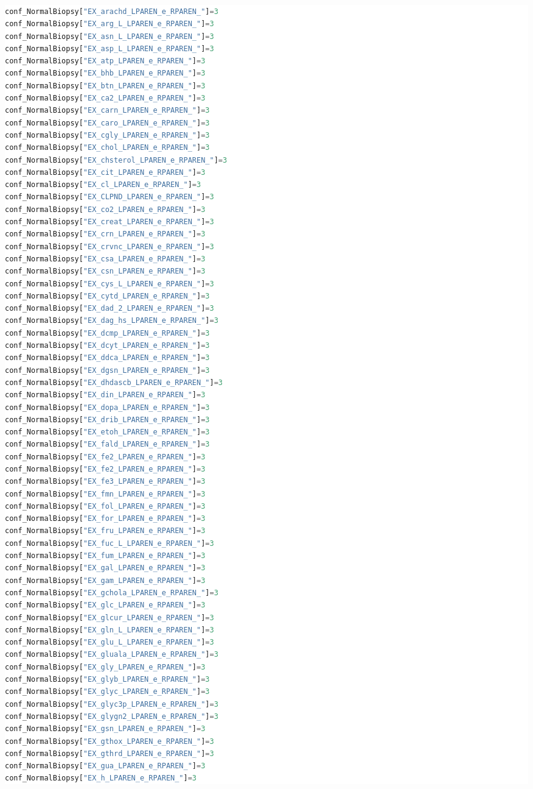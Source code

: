 ```python
conf_NormalBiopsy["EX_arachd_LPAREN_e_RPAREN_"]=3
conf_NormalBiopsy["EX_arg_L_LPAREN_e_RPAREN_"]=3
conf_NormalBiopsy["EX_asn_L_LPAREN_e_RPAREN_"]=3
conf_NormalBiopsy["EX_asp_L_LPAREN_e_RPAREN_"]=3
conf_NormalBiopsy["EX_atp_LPAREN_e_RPAREN_"]=3
conf_NormalBiopsy["EX_bhb_LPAREN_e_RPAREN_"]=3
conf_NormalBiopsy["EX_btn_LPAREN_e_RPAREN_"]=3
conf_NormalBiopsy["EX_ca2_LPAREN_e_RPAREN_"]=3
conf_NormalBiopsy["EX_carn_LPAREN_e_RPAREN_"]=3
conf_NormalBiopsy["EX_caro_LPAREN_e_RPAREN_"]=3
conf_NormalBiopsy["EX_cgly_LPAREN_e_RPAREN_"]=3
conf_NormalBiopsy["EX_chol_LPAREN_e_RPAREN_"]=3
conf_NormalBiopsy["EX_chsterol_LPAREN_e_RPAREN_"]=3
conf_NormalBiopsy["EX_cit_LPAREN_e_RPAREN_"]=3
conf_NormalBiopsy["EX_cl_LPAREN_e_RPAREN_"]=3
conf_NormalBiopsy["EX_CLPND_LPAREN_e_RPAREN_"]=3
conf_NormalBiopsy["EX_co2_LPAREN_e_RPAREN_"]=3
conf_NormalBiopsy["EX_creat_LPAREN_e_RPAREN_"]=3
conf_NormalBiopsy["EX_crn_LPAREN_e_RPAREN_"]=3
conf_NormalBiopsy["EX_crvnc_LPAREN_e_RPAREN_"]=3
conf_NormalBiopsy["EX_csa_LPAREN_e_RPAREN_"]=3
conf_NormalBiopsy["EX_csn_LPAREN_e_RPAREN_"]=3
conf_NormalBiopsy["EX_cys_L_LPAREN_e_RPAREN_"]=3
conf_NormalBiopsy["EX_cytd_LPAREN_e_RPAREN_"]=3
conf_NormalBiopsy["EX_dad_2_LPAREN_e_RPAREN_"]=3
conf_NormalBiopsy["EX_dag_hs_LPAREN_e_RPAREN_"]=3
conf_NormalBiopsy["EX_dcmp_LPAREN_e_RPAREN_"]=3
conf_NormalBiopsy["EX_dcyt_LPAREN_e_RPAREN_"]=3
conf_NormalBiopsy["EX_ddca_LPAREN_e_RPAREN_"]=3
conf_NormalBiopsy["EX_dgsn_LPAREN_e_RPAREN_"]=3
conf_NormalBiopsy["EX_dhdascb_LPAREN_e_RPAREN_"]=3
conf_NormalBiopsy["EX_din_LPAREN_e_RPAREN_"]=3
conf_NormalBiopsy["EX_dopa_LPAREN_e_RPAREN_"]=3
conf_NormalBiopsy["EX_drib_LPAREN_e_RPAREN_"]=3
conf_NormalBiopsy["EX_etoh_LPAREN_e_RPAREN_"]=3
conf_NormalBiopsy["EX_fald_LPAREN_e_RPAREN_"]=3
conf_NormalBiopsy["EX_fe2_LPAREN_e_RPAREN_"]=3
conf_NormalBiopsy["EX_fe2_LPAREN_e_RPAREN_"]=3
conf_NormalBiopsy["EX_fe3_LPAREN_e_RPAREN_"]=3
conf_NormalBiopsy["EX_fmn_LPAREN_e_RPAREN_"]=3
conf_NormalBiopsy["EX_fol_LPAREN_e_RPAREN_"]=3
conf_NormalBiopsy["EX_for_LPAREN_e_RPAREN_"]=3
conf_NormalBiopsy["EX_fru_LPAREN_e_RPAREN_"]=3
conf_NormalBiopsy["EX_fuc_L_LPAREN_e_RPAREN_"]=3
conf_NormalBiopsy["EX_fum_LPAREN_e_RPAREN_"]=3
conf_NormalBiopsy["EX_gal_LPAREN_e_RPAREN_"]=3
conf_NormalBiopsy["EX_gam_LPAREN_e_RPAREN_"]=3
conf_NormalBiopsy["EX_gchola_LPAREN_e_RPAREN_"]=3
conf_NormalBiopsy["EX_glc_LPAREN_e_RPAREN_"]=3
conf_NormalBiopsy["EX_glcur_LPAREN_e_RPAREN_"]=3
conf_NormalBiopsy["EX_gln_L_LPAREN_e_RPAREN_"]=3
conf_NormalBiopsy["EX_glu_L_LPAREN_e_RPAREN_"]=3
conf_NormalBiopsy["EX_gluala_LPAREN_e_RPAREN_"]=3
conf_NormalBiopsy["EX_gly_LPAREN_e_RPAREN_"]=3
conf_NormalBiopsy["EX_glyb_LPAREN_e_RPAREN_"]=3
conf_NormalBiopsy["EX_glyc_LPAREN_e_RPAREN_"]=3
conf_NormalBiopsy["EX_glyc3p_LPAREN_e_RPAREN_"]=3
conf_NormalBiopsy["EX_glygn2_LPAREN_e_RPAREN_"]=3
conf_NormalBiopsy["EX_gsn_LPAREN_e_RPAREN_"]=3
conf_NormalBiopsy["EX_gthox_LPAREN_e_RPAREN_"]=3
conf_NormalBiopsy["EX_gthrd_LPAREN_e_RPAREN_"]=3
conf_NormalBiopsy["EX_gua_LPAREN_e_RPAREN_"]=3
conf_NormalBiopsy["EX_h_LPAREN_e_RPAREN_"]=3
```
